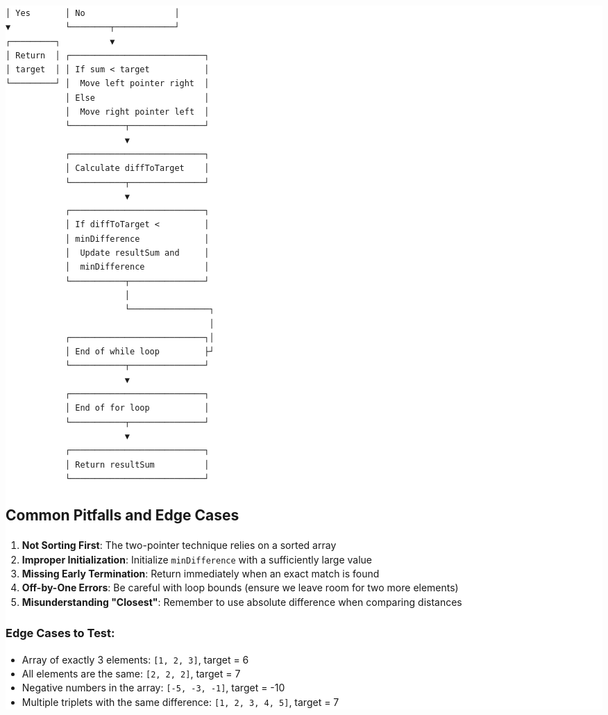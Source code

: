 ```
│ Yes       │ No                  │
▼           └────────┬────────────┘
┌─────────┐          ▼
│ Return  │ ┌───────────────────────────┐
│ target  │ │ If sum < target           │
└─────────┘ │  Move left pointer right  │
            │ Else                      │
            │  Move right pointer left  │
            └───────────┬───────────────┘
                        ▼
            ┌───────────────────────────┐
            │ Calculate diffToTarget    │
            └───────────┬───────────────┘
                        ▼
            ┌───────────────────────────┐
            │ If diffToTarget <         │
            │ minDifference             │
            │  Update resultSum and     │
            │  minDifference            │
            └───────────┬───────────────┘
                        │
                        └────────────────┐
                                         │
            ┌───────────────────────────┐│
            │ End of while loop         ├┘
            └───────────┬───────────────┘
                        ▼
            ┌───────────────────────────┐
            │ End of for loop           │
            └───────────┬───────────────┘
                        ▼
            ┌───────────────────────────┐
            │ Return resultSum          │
            └───────────────────────────┘
```

## Common Pitfalls and Edge Cases

1. **Not Sorting First**: The two-pointer technique relies on a sorted array
2. **Improper Initialization**: Initialize `minDifference` with a sufficiently large value
3. **Missing Early Termination**: Return immediately when an exact match is found
4. **Off-by-One Errors**: Be careful with loop bounds (ensure we leave room for two more elements)
5. **Misunderstanding "Closest"**: Remember to use absolute difference when comparing distances

### Edge Cases to Test:
- Array of exactly 3 elements: `[1, 2, 3]`, target = 6
- All elements are the same: `[2, 2, 2]`, target = 7
- Negative numbers in the array: `[-5, -3, -1]`, target = -10
- Multiple triplets with the same difference: `[1, 2, 3, 4, 5]`, target = 7
